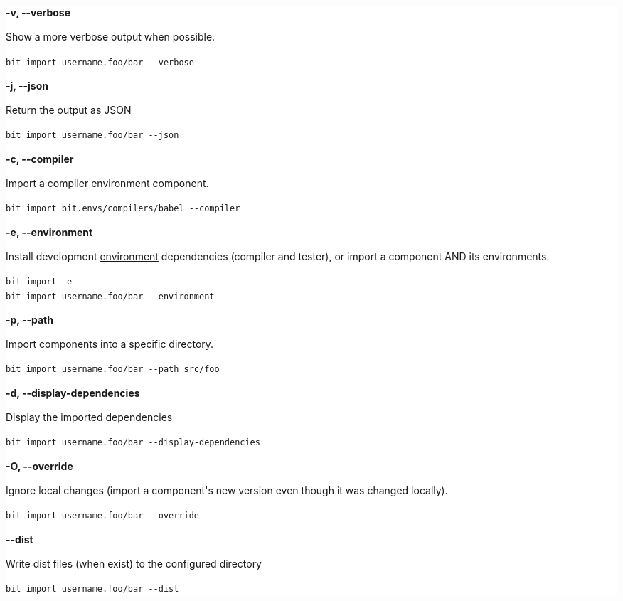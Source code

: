 **-v, --verbose**

Show a more verbose output when possible.

```shell
bit import username.foo/bar --verbose
```

**-j, --json**

Return the output as JSON

```shell
bit import username.foo/bar --json
```

**-c, --compiler**

Import a compiler [environment](/docs/ext-concepts.html#extensions-vs-environments) component.

```shell
bit import bit.envs/compilers/babel --compiler
```

**-e, --environment**

Install development [environment](/docs/ext-concepts.html#extensions-vs-environments) dependencies (compiler and tester), or import a component AND its environments.

```shell
bit import -e
bit import username.foo/bar --environment
```

**-p, --path <path>**

Import components into a specific directory.

```shell
bit import username.foo/bar --path src/foo
```

**-d, --display-dependencies**

Display the imported dependencies

```shell
bit import username.foo/bar --display-dependencies
```

**-O, --override**

Ignore local changes (import a component's new version even though it was changed locally).

```shell
bit import username.foo/bar --override
```

**--dist**

Write dist files (when exist) to the configured directory

```shell
bit import username.foo/bar --dist
```
